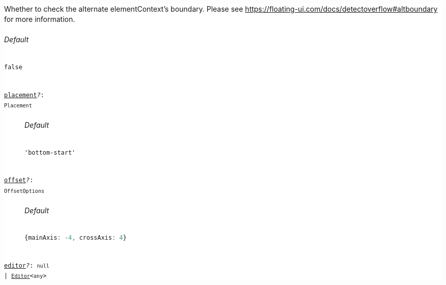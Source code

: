 Whether to check the alternate elementContext’s boundary. Please see
https://floating-ui.com/docs/detectoverflow#altboundary for more
information.

###### Default

`false`

</dd>

</dl>

<dl>

<dt>

<code data-typedoc-code><i></i> <a id="placement-1" href="#placement-1">placement</a><i>?</i>: `Placement`</code>

</dt>

<dd>

###### Default

`'bottom-start'`

</dd>

</dl>

<dl>

<dt>

<code data-typedoc-code><i></i> <a id="offset-1" href="#offset-1">offset</a><i>?</i>: `OffsetOptions`</code>

</dt>

<dd>

###### Default

```ts
{mainAxis: -4, crossAxis: 4}
```

</dd>

</dl>

<dl>

<dt>

<code data-typedoc-code><i></i> <a id="editor-3" href="#editor-3">editor</a><i>?</i>: `null` \| [`Editor`](../core.md#editor)\<`any`\></code>

</dt>

</dl>
